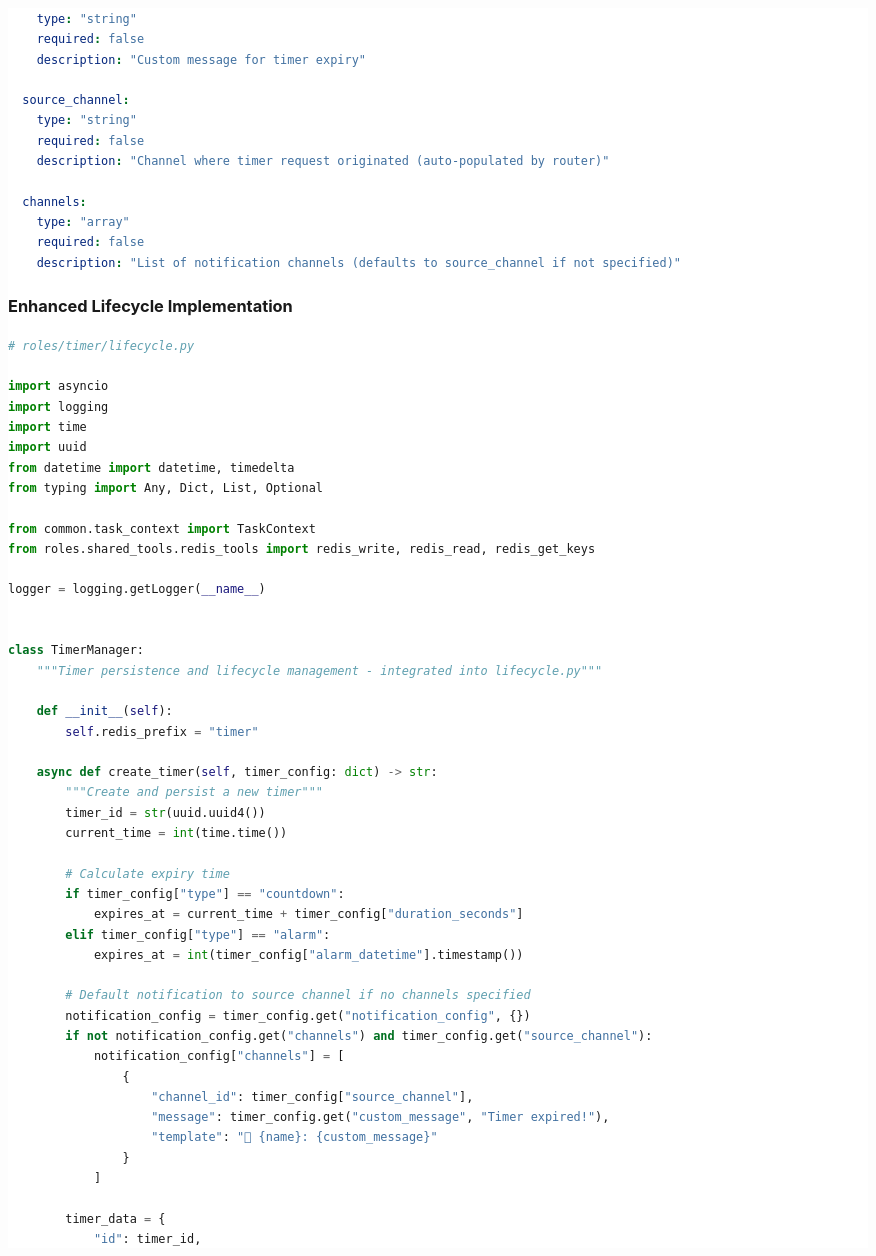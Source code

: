 ```yaml
    type: "string"
    required: false
    description: "Custom message for timer expiry"

  source_channel:
    type: "string"
    required: false
    description: "Channel where timer request originated (auto-populated by router)"

  channels:
    type: "array"
    required: false
    description: "List of notification channels (defaults to source_channel if not specified)"
```

### Enhanced Lifecycle Implementation

```python
# roles/timer/lifecycle.py

import asyncio
import logging
import time
import uuid
from datetime import datetime, timedelta
from typing import Any, Dict, List, Optional

from common.task_context import TaskContext
from roles.shared_tools.redis_tools import redis_write, redis_read, redis_get_keys

logger = logging.getLogger(__name__)


class TimerManager:
    """Timer persistence and lifecycle management - integrated into lifecycle.py"""

    def __init__(self):
        self.redis_prefix = "timer"

    async def create_timer(self, timer_config: dict) -> str:
        """Create and persist a new timer"""
        timer_id = str(uuid.uuid4())
        current_time = int(time.time())

        # Calculate expiry time
        if timer_config["type"] == "countdown":
            expires_at = current_time + timer_config["duration_seconds"]
        elif timer_config["type"] == "alarm":
            expires_at = int(timer_config["alarm_datetime"].timestamp())

        # Default notification to source channel if no channels specified
        notification_config = timer_config.get("notification_config", {})
        if not notification_config.get("channels") and timer_config.get("source_channel"):
            notification_config["channels"] = [
                {
                    "channel_id": timer_config["source_channel"],
                    "message": timer_config.get("custom_message", "Timer expired!"),
                    "template": "🔔 {name}: {custom_message}"
                }
            ]

        timer_data = {
            "id": timer_id,
```